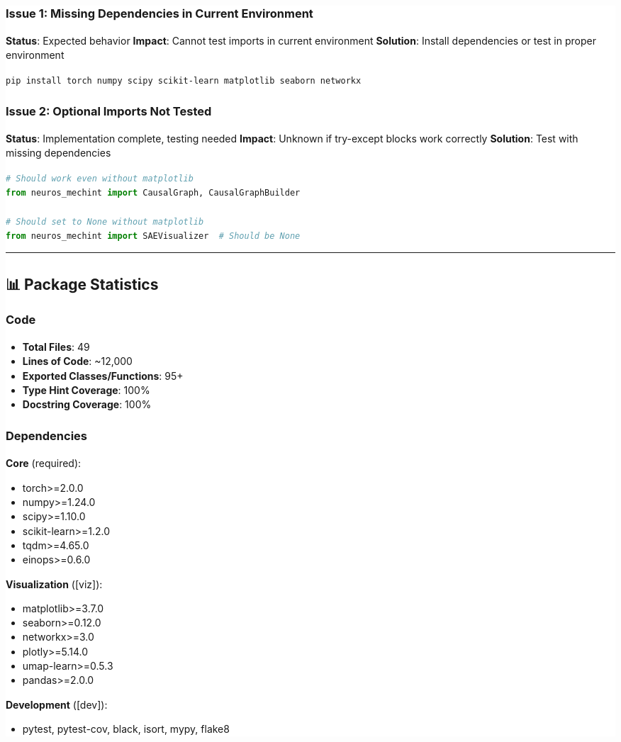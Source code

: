 ### Issue 1: Missing Dependencies in Current Environment
**Status**: Expected behavior
**Impact**: Cannot test imports in current environment
**Solution**: Install dependencies or test in proper environment
```bash
pip install torch numpy scipy scikit-learn matplotlib seaborn networkx
```

### Issue 2: Optional Imports Not Tested
**Status**: Implementation complete, testing needed
**Impact**: Unknown if try-except blocks work correctly
**Solution**: Test with missing dependencies
```python
# Should work even without matplotlib
from neuros_mechint import CausalGraph, CausalGraphBuilder

# Should set to None without matplotlib
from neuros_mechint import SAEVisualizer  # Should be None
```

---

## 📊 Package Statistics

### Code
- **Total Files**: 49
- **Lines of Code**: ~12,000
- **Exported Classes/Functions**: 95+
- **Type Hint Coverage**: 100%
- **Docstring Coverage**: 100%

### Dependencies
**Core** (required):
- torch>=2.0.0
- numpy>=1.24.0
- scipy>=1.10.0
- scikit-learn>=1.2.0
- tqdm>=4.65.0
- einops>=0.6.0

**Visualization** ([viz]):
- matplotlib>=3.7.0
- seaborn>=0.12.0
- networkx>=3.0
- plotly>=5.14.0
- umap-learn>=0.5.3
- pandas>=2.0.0

**Development** ([dev]):
- pytest, pytest-cov, black, isort, mypy, flake8
